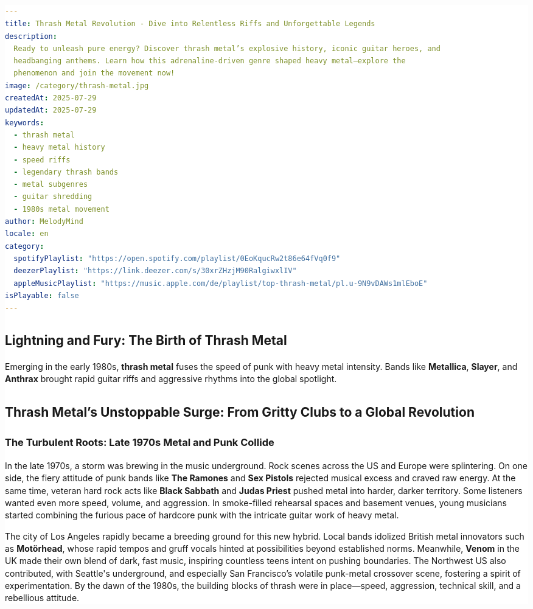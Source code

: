 ```yaml
---
title: Thrash Metal Revolution - Dive into Relentless Riffs and Unforgettable Legends
description:
  Ready to unleash pure energy? Discover thrash metal’s explosive history, iconic guitar heroes, and
  headbanging anthems. Learn how this adrenaline-driven genre shaped heavy metal—explore the
  phenomenon and join the movement now!
image: /category/thrash-metal.jpg
createdAt: 2025-07-29
updatedAt: 2025-07-29
keywords:
  - thrash metal
  - heavy metal history
  - speed riffs
  - legendary thrash bands
  - metal subgenres
  - guitar shredding
  - 1980s metal movement
author: MelodyMind
locale: en
category:
  spotifyPlaylist: "https://open.spotify.com/playlist/0EoKqucRw2t86e64fVq0f9"
  deezerPlaylist: "https://link.deezer.com/s/30xrZHzjM90RalgiwxlIV"
  appleMusicPlaylist: "https://music.apple.com/de/playlist/top-thrash-metal/pl.u-9N9vDAWs1mlEboE"
isPlayable: false
---
```


## Lightning and Fury: The Birth of Thrash Metal

Emerging in the early 1980s, **thrash metal** fuses the speed of punk with heavy metal intensity.
Bands like **Metallica**, **Slayer**, and **Anthrax** brought rapid guitar riffs and aggressive
rhythms into the global spotlight.

## Thrash Metal’s Unstoppable Surge: From Gritty Clubs to a Global Revolution

### The Turbulent Roots: Late 1970s Metal and Punk Collide

In the late 1970s, a storm was brewing in the music underground. Rock scenes across the US and
Europe were splintering. On one side, the fiery attitude of punk bands like **The Ramones** and
**Sex Pistols** rejected musical excess and craved raw energy. At the same time, veteran hard rock
acts like **Black Sabbath** and **Judas Priest** pushed metal into harder, darker territory. Some
listeners wanted even more speed, volume, and aggression. In smoke-filled rehearsal spaces and
basement venues, young musicians started combining the furious pace of hardcore punk with the
intricate guitar work of heavy metal.

The city of Los Angeles rapidly became a breeding ground for this new hybrid. Local bands idolized
British metal innovators such as **Motörhead**, whose rapid tempos and gruff vocals hinted at
possibilities beyond established norms. Meanwhile, **Venom** in the UK made their own blend of dark,
fast music, inspiring countless teens intent on pushing boundaries. The Northwest US also
contributed, with Seattle's underground, and especially San Francisco’s volatile punk-metal
crossover scene, fostering a spirit of experimentation. By the dawn of the 1980s, the building
blocks of thrash were in place—speed, aggression, technical skill, and a rebellious attitude.
